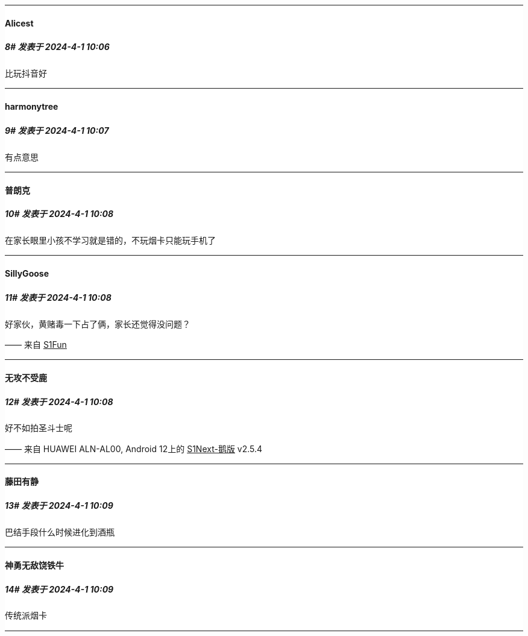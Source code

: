 *****

####  Alicest  
##### 8#       发表于 2024-4-1 10:06

比玩抖音好

*****

####  harmonytree  
##### 9#       发表于 2024-4-1 10:07

有点意思

*****

####  普朗克  
##### 10#       发表于 2024-4-1 10:08

在家长眼里小孩不学习就是错的，不玩烟卡只能玩手机了

*****

####  SillyGoose  
##### 11#       发表于 2024-4-1 10:08

好家伙，黄赌毒一下占了俩，家长还觉得没问题？

—— 来自 [S1Fun](https://s1fun.koalcat.com)

*****

####  无攻不受鹿  
##### 12#       发表于 2024-4-1 10:08

好不如拍圣斗士呢

—— 来自 HUAWEI ALN-AL00, Android 12上的 [S1Next-鹅版](https://github.com/ykrank/S1-Next/releases) v2.5.4

*****

####  藤田有静  
##### 13#       发表于 2024-4-1 10:09

巴结手段什么时候进化到酒瓶

*****

####  神勇无敌饶铁牛  
##### 14#       发表于 2024-4-1 10:09

传统派烟卡

*****
